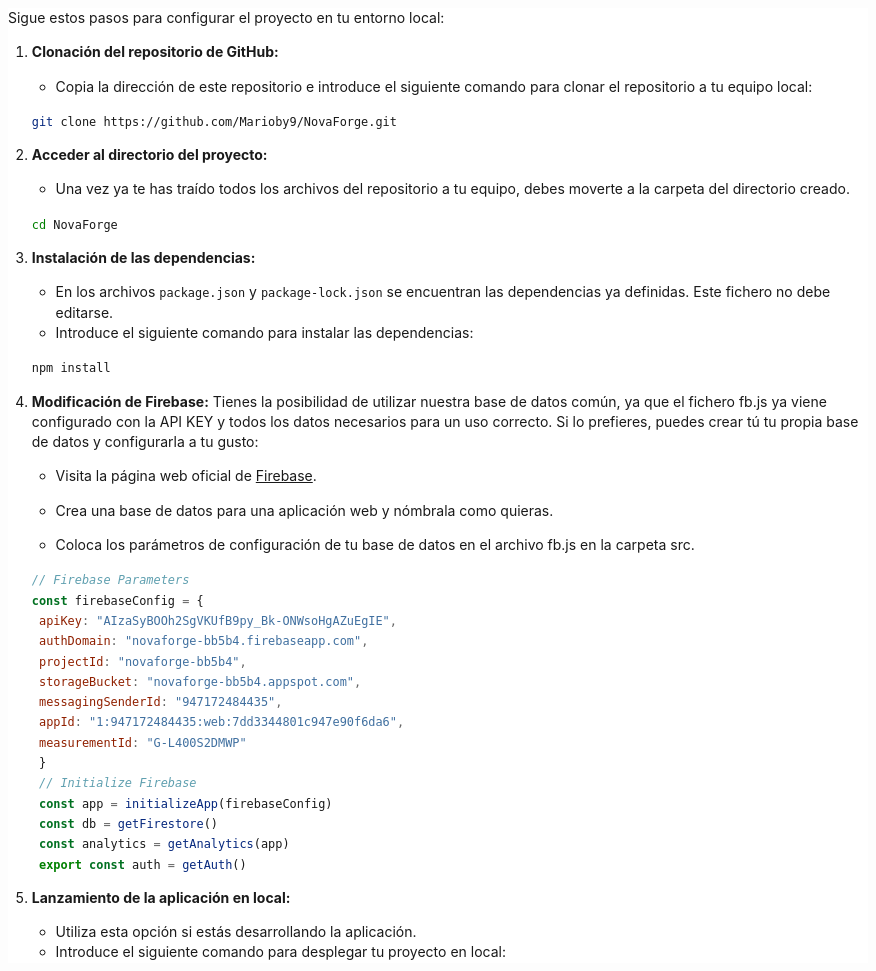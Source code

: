 Sigue estos pasos para configurar el proyecto en tu entorno local:

1. **Clonación del repositorio de GitHub:**

   - Copia la dirección de este repositorio e introduce el siguiente comando para clonar el repositorio a tu equipo local:
    ```bash
    git clone https://github.com/Marioby9/NovaForge.git
    ```

2. **Acceder al directorio del proyecto:**

   - Una vez ya te has traído todos los archivos del repositorio a tu equipo, debes moverte a la carpeta del directorio creado.
   ```bash
   cd NovaForge
   ```

3. **Instalación de las dependencias:**

   - En los archivos `package.json` y `package-lock.json` se encuentran las dependencias ya definidas. Este fichero no debe editarse.
   - Introduce el siguiente comando para instalar las dependencias:

    ```bash
    npm install
    ```

4. **Modificación de Firebase:**
  Tienes la posibilidad de utilizar nuestra base de datos común, ya que el fichero fb.js ya viene configurado con la API KEY y todos los datos necesarios para un uso correcto.
  Si lo prefieres, puedes crear tú tu propia base de datos y configurarla a tu gusto:

   - Visita la página web oficial de [Firebase](https://firebase.google.com/).

   - Crea una base de datos para una aplicación web y nómbrala como quieras.

   - Coloca los parámetros de configuración de tu base de datos en el archivo fb.js en la carpeta src.

   ```javascript
   // Firebase Parameters
   const firebaseConfig = {
    apiKey: "AIzaSyBOOh2SgVKUfB9py_Bk-ONWsoHgAZuEgIE",
    authDomain: "novaforge-bb5b4.firebaseapp.com",
    projectId: "novaforge-bb5b4",
    storageBucket: "novaforge-bb5b4.appspot.com",
    messagingSenderId: "947172484435",
    appId: "1:947172484435:web:7dd3344801c947e90f6da6",
    measurementId: "G-L400S2DMWP"
    }
    // Initialize Firebase
    const app = initializeApp(firebaseConfig)
    const db = getFirestore()
    const analytics = getAnalytics(app)
    export const auth = getAuth()
   ```

5. **Lanzamiento de la aplicación en local:**
    - Utiliza esta opción si estás desarrollando la aplicación.
    - Introduce el siguiente comando para desplegar tu proyecto en local:
